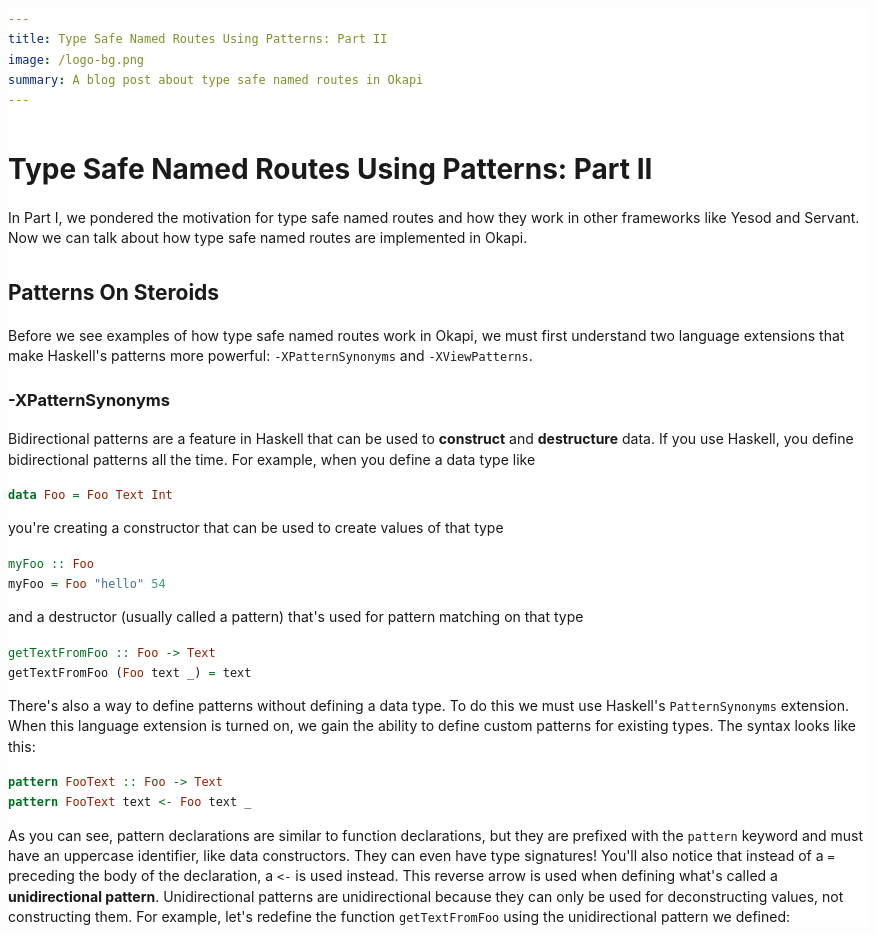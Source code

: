 ```yaml
---
title: Type Safe Named Routes Using Patterns: Part II
image: /logo-bg.png
summary: A blog post about type safe named routes in Okapi
---
```


# Type Safe Named Routes Using Patterns: Part II

In Part I, we pondered the motivation for type safe named routes and how they work in other frameworks like Yesod and Servant.
Now we can talk about how type safe named routes are implemented in Okapi.

## Patterns On Steroids

Before we see examples of how type safe named routes work in Okapi, we must first understand two language extensions
that make Haskell's patterns more powerful: `-XPatternSynonyms` and `-XViewPatterns`.

### -XPatternSynonyms

Bidirectional patterns are a feature in Haskell that can be used to **construct** and **destructure** data.
If you use Haskell, you define bidirectional patterns all the time. For example, when you define a data type like

```haskell
data Foo = Foo Text Int
```

you're creating a constructor that can be used to create values of that type

```haskell
myFoo :: Foo
myFoo = Foo "hello" 54
```

and a destructor (usually called a pattern) that's used for pattern matching on that type

```haskell
getTextFromFoo :: Foo -> Text
getTextFromFoo (Foo text _) = text
```

There's also a way to define patterns without defining a data type.
To do this we must use Haskell's `PatternSynonyms` extension. When this language extension is turned on, we gain the ability to define custom patterns for existing types. The syntax looks like this:

```haskell
pattern FooText :: Foo -> Text
pattern FooText text <- Foo text _
```

As you can see, pattern declarations are similar to function declarations, but they are prefixed with the `pattern` keyword
and must have an uppercase identifier, like data constructors. They can even have type signatures! You'll also notice that instead
of a `=` preceding the body of the declaration, a `<-` is used instead. This reverse arrow is used when defining what's
called a **unidirectional pattern**. Unidirectional patterns are unidirectional because they can only be used for deconstructing values, not constructing them.
For example, let's redefine the function `getTextFromFoo` using the unidirectional pattern we defined:
